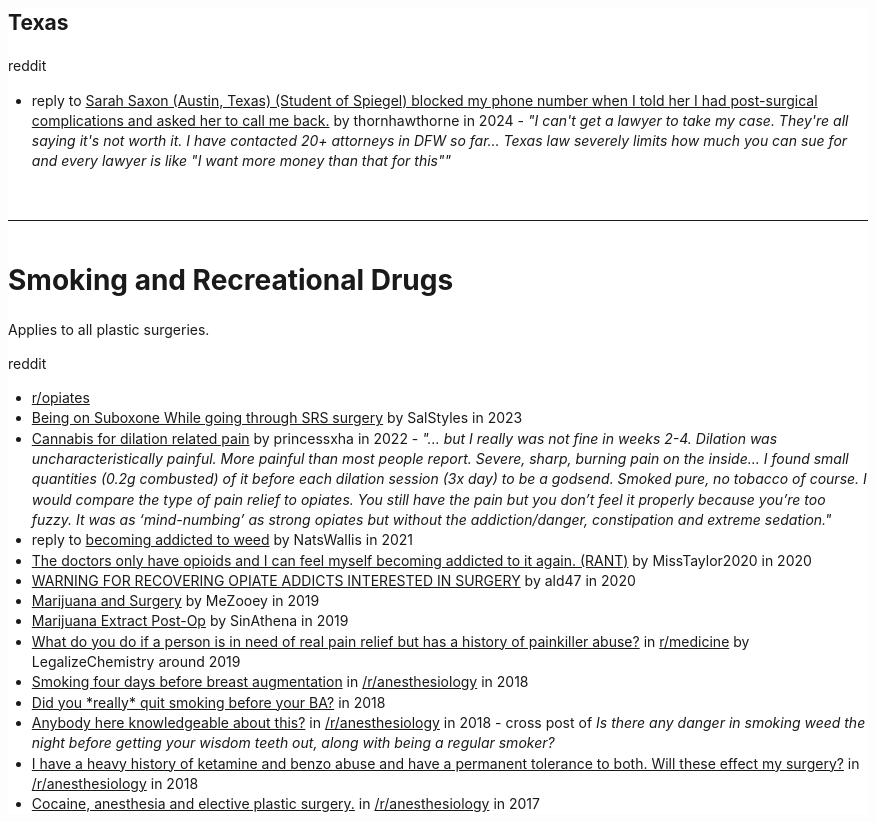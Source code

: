 ## Texas

reddit

* reply to [Sarah Saxon (Austin, Texas) (Student of Spiegel) blocked my phone number when I told her I had post-surgical complications and asked her to call me back.](https://www.reddit.com/r/Transgender_Surgeries/comments/1chiv3t/sarah_saxon_austin_texas_student_of_spiegel/l235jxe/) by thornhawthorne in 2024 - *"I can't get a lawyer to take my case. They're all saying it's not worth it. I have contacted 20+ attorneys in DFW so far... Texas law severely limits how much you can sue for and every lawyer is like "I want more money than that for this""*

<br />

---

# Smoking and Recreational Drugs

Applies to all plastic surgeries.

reddit

* [r/opiates](https://www.reddit.com/r/opiates)
* [Being on Suboxone While going through SRS surgery](https://www.reddit.com/r/Transgender_Surgeries/comments/1725677/being_on_suboxone_while_going_through_srs_surgery/) by SalStyles in 2023
* [Cannabis for dilation related pain](https://www.reddit.com/r/Transgender_Surgeries/comments/vkzjz8/cannabis_for_dilation_related_pain/) by princessxha in 2022 - *"... but I really was not fine in weeks 2-4. Dilation was uncharacteristically painful. More painful than most people report. Severe, sharp, burning pain on the inside... I found small quantities (0.2g combusted) of it before each dilation session (3x day) to be a godsend. Smoked pure, no tobacco of course. I would compare the type of pain relief to opiates. You still have the pain but you don’t feel it properly because you’re too fuzzy. It was as ‘mind-numbing’ as strong opiates but without the addiction/danger, constipation and extreme sedation."*
* reply to [becoming addicted to weed](https://old.reddit.com/r/transgenderUK/comments/lme1ks/becoming_addicted_to_weed/gnxatjo/) by NatsWallis in 2021
* [The doctors only have opioids and I can feel myself becoming addicted to it again. (RANT)](https://www.reddit.com/r/Transgender_Surgeries/comments/jcubnt/the_doctors_only_have_opioids_and_i_can_feel/) by  MissTaylor2020 in 2020
* [WARNING FOR RECOVERING OPIATE ADDICTS INTERESTED IN SURGERY](https://www.reddit.com/r/PlasticSurgery/comments/i4913z/warning_for_recovering_opiate_addicts_interested/) by ald47 in 2020
* [Marijuana and Surgery](https://www.reddit.com/r/Transgender_Surgeries/comments/doe13d/marijuana_and_surgery/) by MeZooey in 2019
* [Marijuana Extract Post-Op](https://www.reddit.com/r/Transgender_Surgeries/comments/dbku7e/marijuana_extract_postop/) by SinAthena in 2019
* [What do you do if a person is in need of real pain relief but has a history of painkiller abuse?](https://www.reddit.com/r/medicine/comments/932fr3/what_do_you_do_if_a_person_is_in_need_of_real/) in [r/medicine](https://www.reddit.com/r/medicine) by LegalizeChemistry around 2019
* [Smoking four days before breast augmentation](https://www.reddit.com/r/anesthesiology/comments/a0g2uo/smoking_four_days_before_breast_augmentation/) in [/r/anesthesiology](https://www.reddit.com/r/anesthesiology) in 2018
* [Did you \*really\* quit smoking before your BA?](https://www.reddit.com/r/PlasticSurgery/comments/a0dmrr/did_you_really_quit_smoking_before_your_ba/) in 2018
* [Anybody here knowledgeable about this?](https://www.reddit.com/r/anesthesiology/comments/93b1bi/anybody_here_knowledgeable_about_this/) in [/r/anesthesiology](https://www.reddit.com/r/anesthesiology) in 2018 - cross post of *Is there any danger in smoking weed the night before getting your wisdom teeth out, along with being a regular smoker?*
* [I have a heavy history of ketamine and benzo abuse and have a permanent tolerance to both. Will these effect my surgery?](https://www.reddit.com/r/anesthesiology/comments/7pyn2n/i_have_a_heavy_history_of_ketamine_and_benzo/) in [/r/anesthesiology](https://www.reddit.com/r/anesthesiology) in 2018
* [Cocaine, anesthesia and elective plastic surgery.](https://www.reddit.com/r/anesthesiology/comments/6h4m9b/cocaine_anesthesia_and_elective_plastic_surgery/) in [/r/anesthesiology](https://www.reddit.com/r/anesthesiology) in 2017
